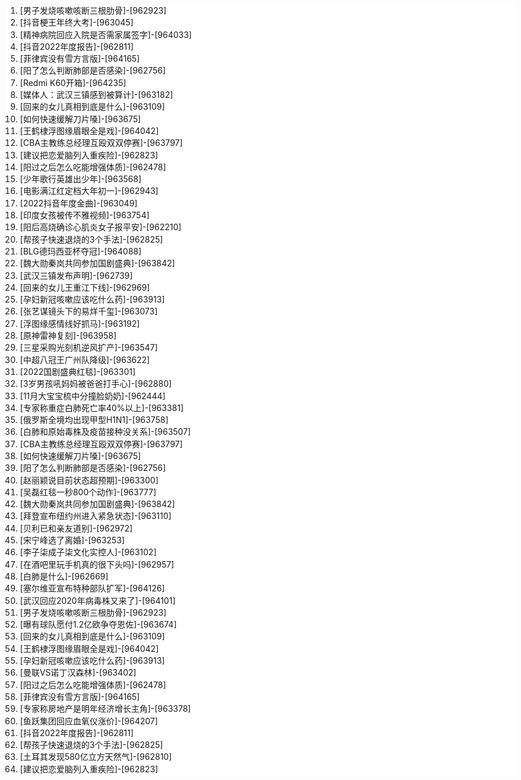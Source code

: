 1. [男子发烧咳嗽咳断三根肋骨]-[962923]
1. [抖音梗王年终大考]-[963045]
1. [精神病院回应入院是否需家属签字]-[964033]
1. [抖音2022年度报告]-[962811]
1. [菲律宾没有雪方言版]-[964165]
1. [阳了怎么判断肺部是否感染]-[962756]
1. [Redmi K60开箱]-[964235]
1. [媒体人：武汉三镇感到被算计]-[963182]
1. [回来的女儿真相到底是什么]-[963109]
1. [如何快速缓解刀片嗓]-[963675]
1. [王鹤棣浮图缘眉眼全是戏]-[964042]
1. [CBA主教练总经理互殴双双停赛]-[963797]
1. [建议把恋爱脑列入重疾险]-[962823]
1. [阳过之后怎么吃能增强体质]-[962478]
1. [少年歌行英雄出少年]-[963568]
1. [电影满江红定档大年初一]-[962943]
1. [2022抖音年度金曲]-[963049]
1. [印度女孩被传不雅视频]-[963754]
1. [阳后高烧确诊心肌炎女子报平安]-[962210]
1. [帮孩子快速退烧的3个手法]-[962825]
1. [BLG德玛西亚杯夺冠]-[964088]
1. [魏大勋秦岚共同参加国剧盛典]-[963842]
1. [武汉三镇发布声明]-[962739]
1. [回来的女儿王重江下线]-[962969]
1. [孕妇新冠咳嗽应该吃什么药]-[963913]
1. [张艺谋镜头下的易烊千玺]-[963073]
1. [浮图缘感情线好抓马]-[963192]
1. [原神雷神复刻]-[963958]
1. [三星采购光刻机逆风扩产]-[963547]
1. [中超八冠王广州队降级]-[963622]
1. [2022国剧盛典红毯]-[963301]
1. [3岁男孩吼妈妈被爸爸打手心]-[962880]
1. [11月大宝宝梳中分撞脸奶奶]-[962444]
1. [专家称重症白肺死亡率40%以上]-[963381]
1. [俄罗斯全境均出现甲型H1N1]-[963758]
1. [白肺和原始毒株及疫苗接种没关系]-[963507]
1. [CBA主教练总经理互殴双双停赛]-[963797]
1. [如何快速缓解刀片嗓]-[963675]
1. [阳了怎么判断肺部是否感染]-[962756]
1. [赵丽颖说目前状态超预期]-[963300]
1. [吴磊红毯一秒800个动作]-[963777]
1. [魏大勋秦岚共同参加国剧盛典]-[963842]
1. [拜登宣布纽约州进入紧急状态]-[963110]
1. [贝利已和亲友道别]-[962972]
1. [宋宁峰选了离婚]-[963253]
1. [李子柒成子柒文化实控人]-[963102]
1. [在酒吧里玩手机真的很下头吗]-[962957]
1. [白肺是什么]-[962669]
1. [塞尔维亚宣布特种部队扩军]-[964126]
1. [武汉回应2020年病毒株又来了]-[964101]
1. [男子发烧咳嗽咳断三根肋骨]-[962923]
1. [曝有球队愿付1.2亿欧争夺恩佐]-[963674]
1. [回来的女儿真相到底是什么]-[963109]
1. [王鹤棣浮图缘眉眼全是戏]-[964042]
1. [孕妇新冠咳嗽应该吃什么药]-[963913]
1. [曼联VS诺丁汉森林]-[963402]
1. [阳过之后怎么吃能增强体质]-[962478]
1. [菲律宾没有雪方言版]-[964165]
1. [专家称房地产是明年经济增长主角]-[963378]
1. [鱼跃集团回应血氧仪涨价]-[964207]
1. [抖音2022年度报告]-[962811]
1. [帮孩子快速退烧的3个手法]-[962825]
1. [土耳其发现580亿立方天然气]-[962810]
1. [建议把恋爱脑列入重疾险]-[962823]